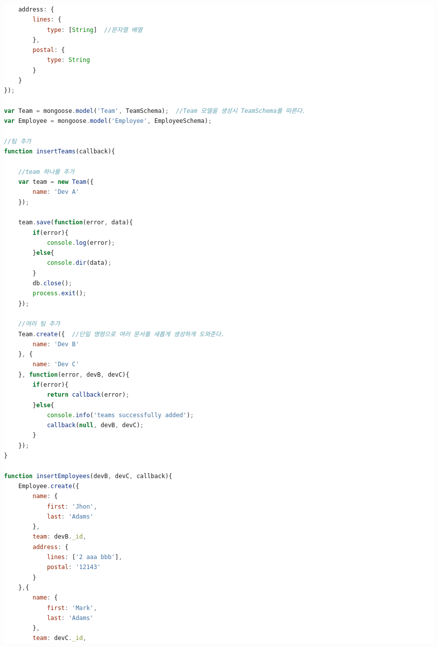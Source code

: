 ```JavaScript
    address: {
        lines: {
            type: [String]  //문자열 배열
        },
        postal: {
            type: String
        }
    }
});

var Team = mongoose.model('Team', TeamSchema);  //Team 모델을 생성시 TeamSchema를 따른다.
var Employee = mongoose.model('Employee', EmployeeSchema);

//팀 추가
function insertTeams(callback){

    //team 하나를 추가
    var team = new Team({
        name: 'Dev A'
    });

    team.save(function(error, data){
        if(error){
            console.log(error);
        }else{
            console.dir(data);
        }
        db.close();
        process.exit();
    });

    //여러 팀 추가
    Team.create({  //단일 명령으로 여러 문서를 새롭게 생성하게 도와준다.
        name: 'Dev B'
    }, {
        name: 'Dev C'
    }, function(error, devB, devC){
        if(error){
            return callback(error);
        }else{
            console.info('teams successfully added');
            callback(null, devB, devC);
        }
    });
}

function insertEmployees(devB, devC, callback){
    Employee.create({
        name: {
            first: 'Jhon',
            last: 'Adams'
        },
        team: devB._id,
        address: {
            lines: ['2 aaa bbb'],
            postal: '12143'
        }
    },{
        name: {
            first: 'Mark',
            last: 'Adams'
        },
        team: devC._id,
```